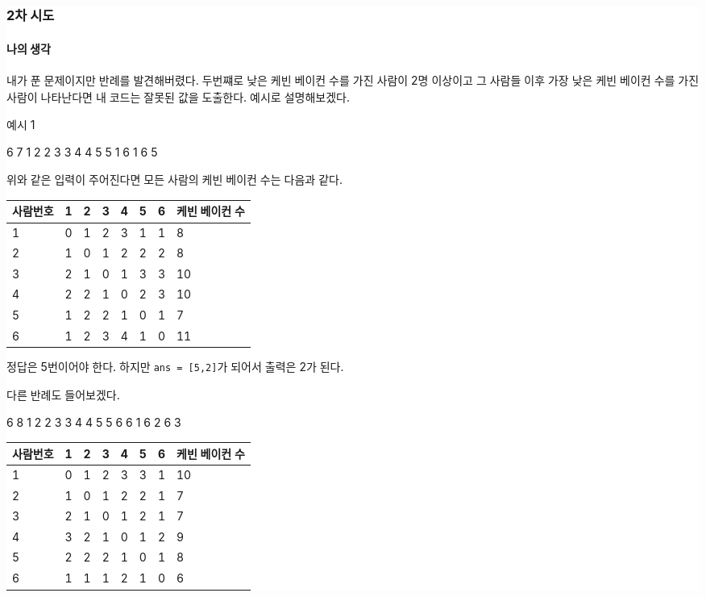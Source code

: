 ### 2차 시도

#### 나의 생각

내가 푼 문제이지만 반례를 발견해버렸다. 두번쨰로 낮은 케빈 베이컨 수를 가진 사람이 2명 이상이고 그 사람들 이후 가장 낮은 케빈 베이컨 수를 가진 사람이 나타난다면 내 코드는 잘못된 값을 도출한다. 예시로 설명해보겠다.

예시 1

6 7
1 2
2 3
3 4
4 5
5 1
6 1
6 5

위와 같은 입력이 주어진다면 모든 사람의 케빈 베이컨 수는 다음과 같다.

| 사람번호 | 1    | 2    | 3    | 4    | 5    | 6    | 케빈 베이컨 수 |
| -------- | ---- | ---- | ---- | ---- | ---- | ---- | -------------- |
| 1        | 0    | 1    | 2    | 3    | 1    | 1    | 8              |
| 2        | 1    | 0    | 1    | 2    | 2    | 2    | 8              |
| 3        | 2    | 1    | 0    | 1    | 3    | 3    | 10             |
| 4        | 2    | 2    | 1    | 0    | 2    | 3    | 10             |
| 5        | 1    | 2    | 2    | 1    | 0    | 1    | 7              |
| 6        | 1    | 2    | 3    | 4    | 1    | 0    | 11             |

정답은 5번이어야 한다. 하지만 `ans = [5,2]`가 되어서 출력은 2가 된다.



다른 반례도 들어보겠다.

6 8
1 2
2 3
3 4
4 5
5 6
6 1
6 2
6 3

| 사람번호 | 1    | 2    | 3    | 4    | 5    | 6    | 케빈 베이컨 수 |
| -------- | ---- | ---- | ---- | ---- | ---- | ---- | -------------- |
| 1        | 0    | 1    | 2    | 3    | 3    | 1    | 10             |
| 2        | 1    | 0    | 1    | 2    | 2    | 1    | 7              |
| 3        | 2    | 1    | 0    | 1    | 2    | 1    | 7              |
| 4        | 3    | 2    | 1    | 0    | 1    | 2    | 9              |
| 5        | 2    | 2    | 2    | 1    | 0    | 1    | 8              |
| 6        | 1    | 1    | 1    | 2    | 1    | 0    | 6              |
